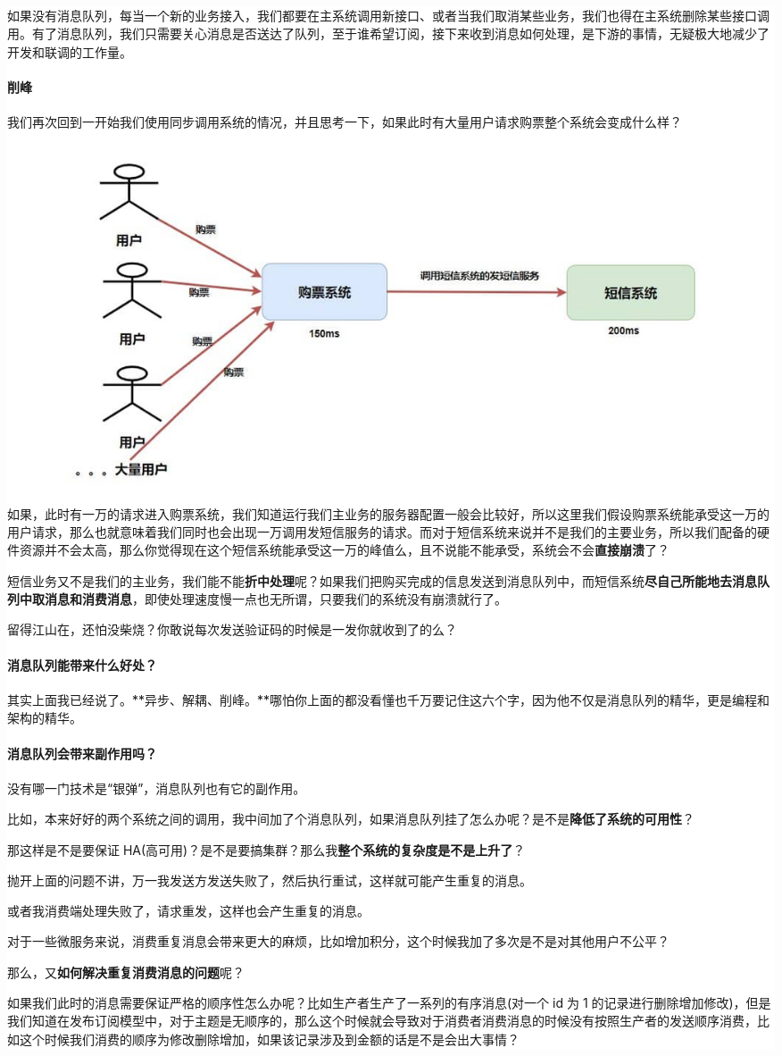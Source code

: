 如果没有消息队列，每当一个新的业务接入，我们都要在主系统调用新接口、或者当我们取消某些业务，我们也得在主系统删除某些接口调用。有了消息队列，我们只需要关心消息是否送达了队列，至于谁希望订阅，接下来收到消息如何处理，是下游的事情，无疑极大地减少了开发和联调的工作量。

#### 削峰
我们再次回到一开始我们使用同步调用系统的情况，并且思考一下，如果此时有大量用户请求购票整个系统会变成什么样？

![1732497875584-ded385f2-d983-4927-9df2-06473cb49f60.jpeg](./img/sWUFkPVFn6aJDW96/1732497875584-ded385f2-d983-4927-9df2-06473cb49f60-702158.jpeg)

如果，此时有一万的请求进入购票系统，我们知道运行我们主业务的服务器配置一般会比较好，所以这里我们假设购票系统能承受这一万的用户请求，那么也就意味着我们同时也会出现一万调用发短信服务的请求。而对于短信系统来说并不是我们的主要业务，所以我们配备的硬件资源并不会太高，那么你觉得现在这个短信系统能承受这一万的峰值么，且不说能不能承受，系统会不会**直接崩溃**了？

短信业务又不是我们的主业务，我们能不能**折中处理**呢？如果我们把购买完成的信息发送到消息队列中，而短信系统**尽自己所能地去消息队列中取消息和消费消息**，即使处理速度慢一点也无所谓，只要我们的系统没有崩溃就行了。

留得江山在，还怕没柴烧？你敢说每次发送验证码的时候是一发你就收到了的么？

#### 消息队列能带来什么好处？
其实上面我已经说了。**异步、解耦、削峰。**哪怕你上面的都没看懂也千万要记住这六个字，因为他不仅是消息队列的精华，更是编程和架构的精华。

#### 消息队列会带来副作用吗？
没有哪一门技术是“银弹”，消息队列也有它的副作用。

比如，本来好好的两个系统之间的调用，我中间加了个消息队列，如果消息队列挂了怎么办呢？是不是**降低了系统的可用性**？

那这样是不是要保证 HA(高可用)？是不是要搞集群？那么我**整个系统的复杂度是不是上升了**？

抛开上面的问题不讲，万一我发送方发送失败了，然后执行重试，这样就可能产生重复的消息。

或者我消费端处理失败了，请求重发，这样也会产生重复的消息。

对于一些微服务来说，消费重复消息会带来更大的麻烦，比如增加积分，这个时候我加了多次是不是对其他用户不公平？

那么，又**如何解决重复消费消息的问题**呢？

如果我们此时的消息需要保证严格的顺序性怎么办呢？比如生产者生产了一系列的有序消息(对一个 id 为 1 的记录进行删除增加修改)，但是我们知道在发布订阅模型中，对于主题是无顺序的，那么这个时候就会导致对于消费者消费消息的时候没有按照生产者的发送顺序消费，比如这个时候我们消费的顺序为修改删除增加，如果该记录涉及到金额的话是不是会出大事情？
